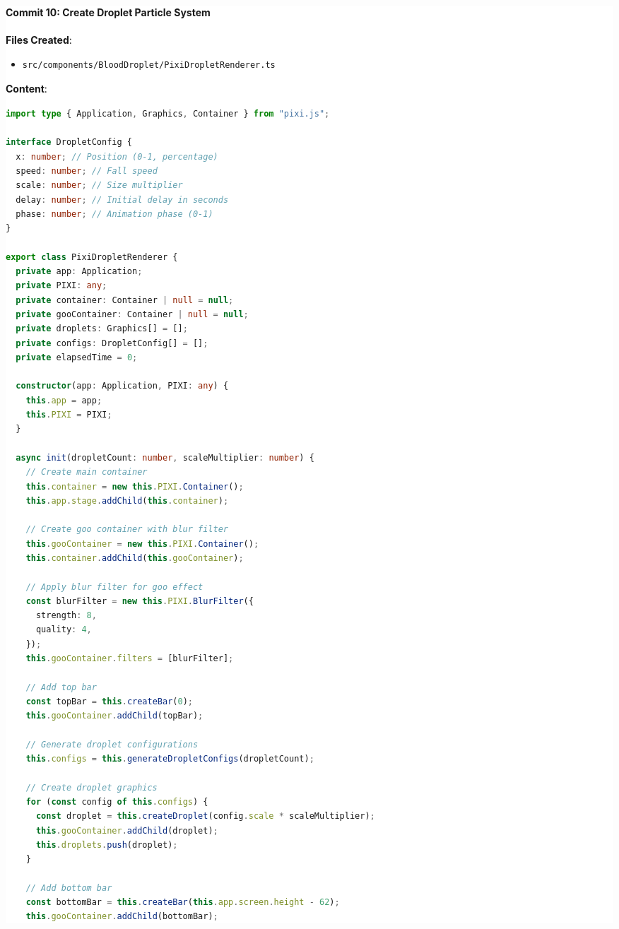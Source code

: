 
#### Commit 10: Create Droplet Particle System
**Files Created**:
- `src/components/BloodDroplet/PixiDropletRenderer.ts`

**Content**:
```typescript
import type { Application, Graphics, Container } from "pixi.js";

interface DropletConfig {
  x: number; // Position (0-1, percentage)
  speed: number; // Fall speed
  scale: number; // Size multiplier
  delay: number; // Initial delay in seconds
  phase: number; // Animation phase (0-1)
}

export class PixiDropletRenderer {
  private app: Application;
  private PIXI: any;
  private container: Container | null = null;
  private gooContainer: Container | null = null;
  private droplets: Graphics[] = [];
  private configs: DropletConfig[] = [];
  private elapsedTime = 0;

  constructor(app: Application, PIXI: any) {
    this.app = app;
    this.PIXI = PIXI;
  }

  async init(dropletCount: number, scaleMultiplier: number) {
    // Create main container
    this.container = new this.PIXI.Container();
    this.app.stage.addChild(this.container);

    // Create goo container with blur filter
    this.gooContainer = new this.PIXI.Container();
    this.container.addChild(this.gooContainer);

    // Apply blur filter for goo effect
    const blurFilter = new this.PIXI.BlurFilter({
      strength: 8,
      quality: 4,
    });
    this.gooContainer.filters = [blurFilter];

    // Add top bar
    const topBar = this.createBar(0);
    this.gooContainer.addChild(topBar);

    // Generate droplet configurations
    this.configs = this.generateDropletConfigs(dropletCount);

    // Create droplet graphics
    for (const config of this.configs) {
      const droplet = this.createDroplet(config.scale * scaleMultiplier);
      this.gooContainer.addChild(droplet);
      this.droplets.push(droplet);
    }

    // Add bottom bar
    const bottomBar = this.createBar(this.app.screen.height - 62);
    this.gooContainer.addChild(bottomBar);
```